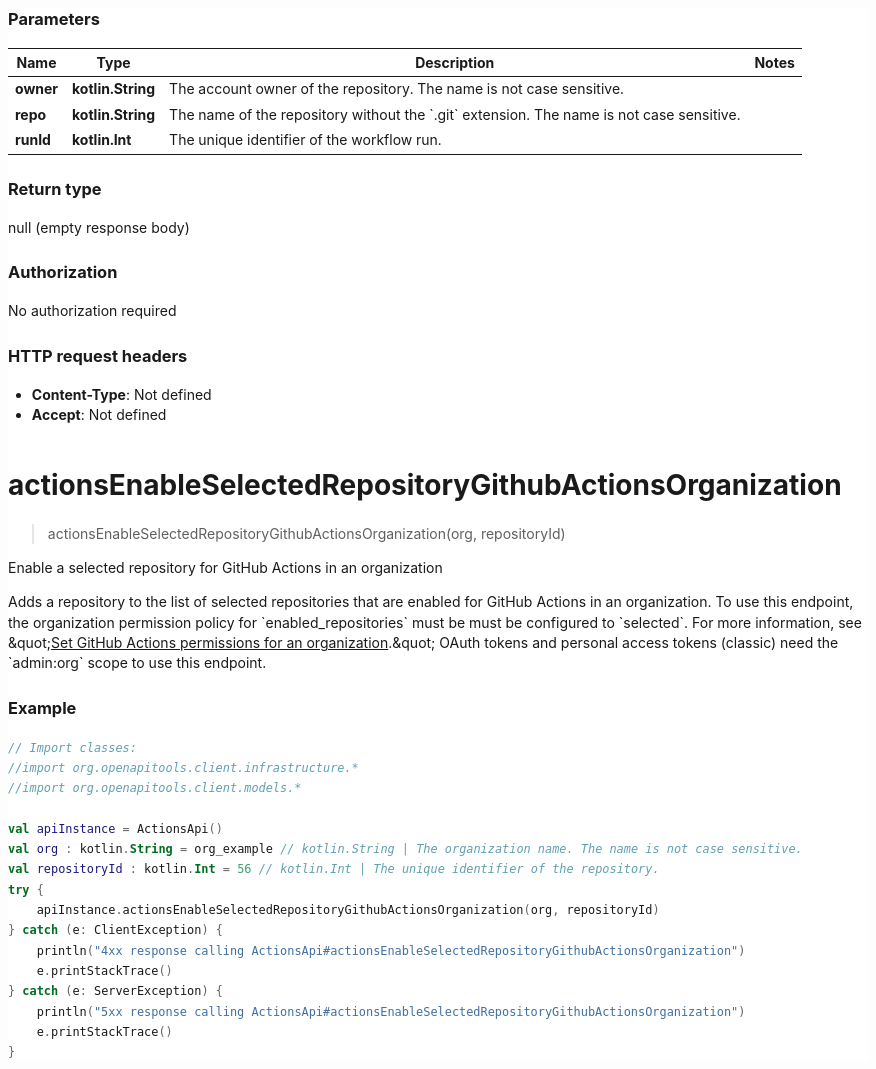 ### Parameters

Name | Type | Description  | Notes
------------- | ------------- | ------------- | -------------
 **owner** | **kotlin.String**| The account owner of the repository. The name is not case sensitive. |
 **repo** | **kotlin.String**| The name of the repository without the &#x60;.git&#x60; extension. The name is not case sensitive. |
 **runId** | **kotlin.Int**| The unique identifier of the workflow run. |

### Return type

null (empty response body)

### Authorization

No authorization required

### HTTP request headers

 - **Content-Type**: Not defined
 - **Accept**: Not defined

<a id="actionsEnableSelectedRepositoryGithubActionsOrganization"></a>
# **actionsEnableSelectedRepositoryGithubActionsOrganization**
> actionsEnableSelectedRepositoryGithubActionsOrganization(org, repositoryId)

Enable a selected repository for GitHub Actions in an organization

Adds a repository to the list of selected repositories that are enabled for GitHub Actions in an organization. To use this endpoint, the organization permission policy for &#x60;enabled_repositories&#x60; must be must be configured to &#x60;selected&#x60;. For more information, see \&quot;[Set GitHub Actions permissions for an organization](#set-github-actions-permissions-for-an-organization).\&quot;  OAuth tokens and personal access tokens (classic) need the &#x60;admin:org&#x60; scope to use this endpoint.

### Example
```kotlin
// Import classes:
//import org.openapitools.client.infrastructure.*
//import org.openapitools.client.models.*

val apiInstance = ActionsApi()
val org : kotlin.String = org_example // kotlin.String | The organization name. The name is not case sensitive.
val repositoryId : kotlin.Int = 56 // kotlin.Int | The unique identifier of the repository.
try {
    apiInstance.actionsEnableSelectedRepositoryGithubActionsOrganization(org, repositoryId)
} catch (e: ClientException) {
    println("4xx response calling ActionsApi#actionsEnableSelectedRepositoryGithubActionsOrganization")
    e.printStackTrace()
} catch (e: ServerException) {
    println("5xx response calling ActionsApi#actionsEnableSelectedRepositoryGithubActionsOrganization")
    e.printStackTrace()
}
```
